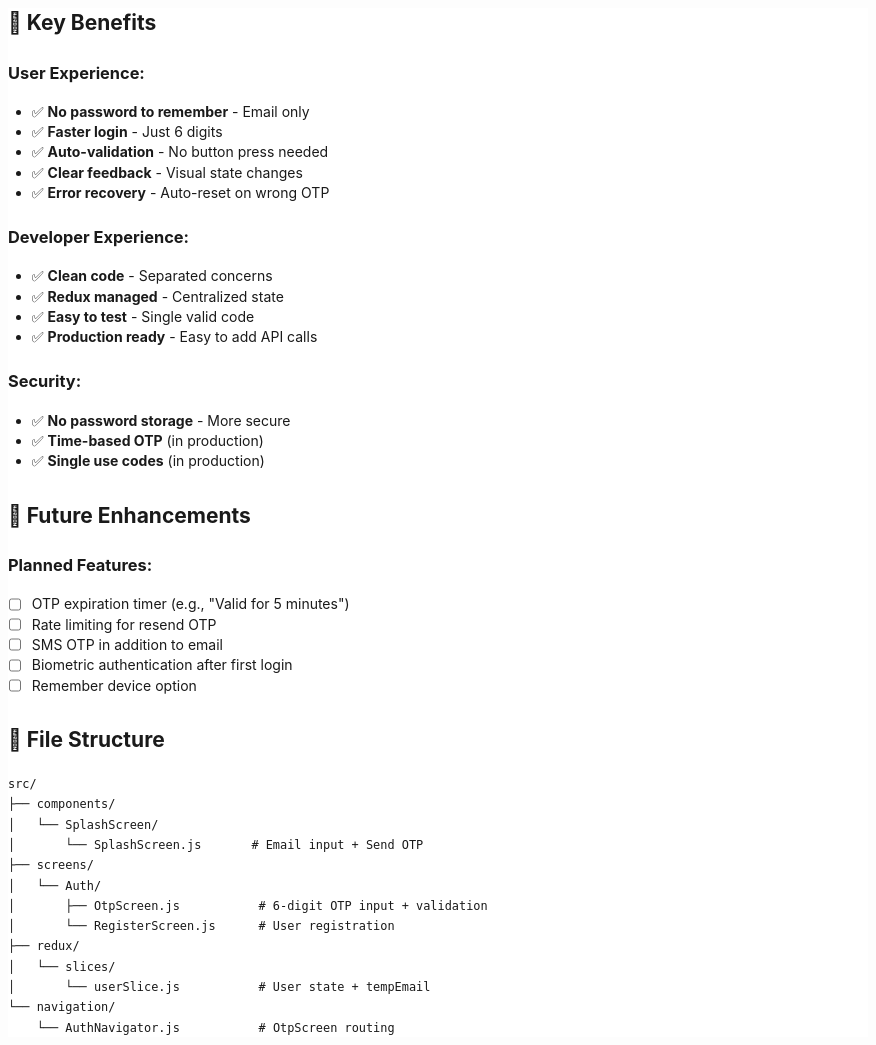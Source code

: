 ## 🎯 Key Benefits

### **User Experience:**

- ✅ **No password to remember** - Email only
- ✅ **Faster login** - Just 6 digits
- ✅ **Auto-validation** - No button press needed
- ✅ **Clear feedback** - Visual state changes
- ✅ **Error recovery** - Auto-reset on wrong OTP

### **Developer Experience:**

- ✅ **Clean code** - Separated concerns
- ✅ **Redux managed** - Centralized state
- ✅ **Easy to test** - Single valid code
- ✅ **Production ready** - Easy to add API calls

### **Security:**

- ✅ **No password storage** - More secure
- ✅ **Time-based OTP** (in production)
- ✅ **Single use codes** (in production)

## 🚀 Future Enhancements

### **Planned Features:**

- [ ] OTP expiration timer (e.g., "Valid for 5 minutes")
- [ ] Rate limiting for resend OTP
- [ ] SMS OTP in addition to email
- [ ] Biometric authentication after first login
- [ ] Remember device option

## 📝 File Structure

```
src/
├── components/
│   └── SplashScreen/
│       └── SplashScreen.js       # Email input + Send OTP
├── screens/
│   └── Auth/
│       ├── OtpScreen.js           # 6-digit OTP input + validation
│       └── RegisterScreen.js      # User registration
├── redux/
│   └── slices/
│       └── userSlice.js           # User state + tempEmail
└── navigation/
    └── AuthNavigator.js           # OtpScreen routing
```
